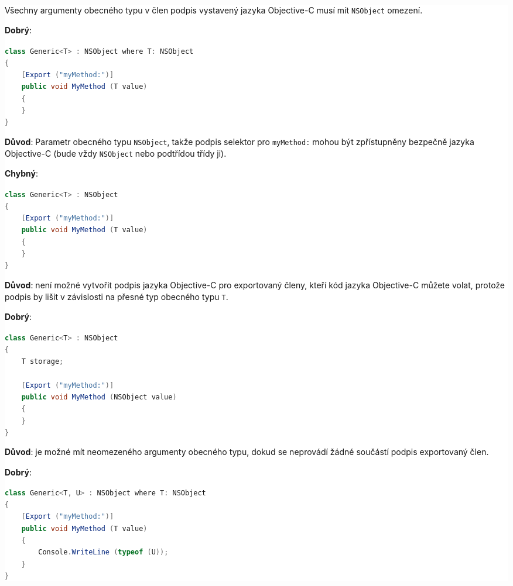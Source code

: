 Všechny argumenty obecného typu v člen podpis vystavený jazyka Objective-C musí mít `NSObject` omezení.

**Dobrý**:

```csharp
class Generic<T> : NSObject where T: NSObject
{
    [Export ("myMethod:")]
    public void MyMethod (T value)
    {
    }
}
```

**Důvod**: Parametr obecného typu `NSObject`, takže podpis selektor pro `myMethod:` mohou být zpřístupněny bezpečně jazyka Objective-C (bude vždy `NSObject` nebo podtřídou třídy ji).

**Chybný**:

```csharp
class Generic<T> : NSObject
{
    [Export ("myMethod:")]
    public void MyMethod (T value)
    {
    }
}
```

**Důvod**: není možné vytvořit podpis jazyka Objective-C pro exportovaný členy, kteří kód jazyka Objective-C můžete volat, protože podpis by lišit v závislosti na přesné typ obecného typu `T`.

**Dobrý**:

```csharp
class Generic<T> : NSObject
{
    T storage;

    [Export ("myMethod:")]
    public void MyMethod (NSObject value)
    {
    }
}
```

**Důvod**: je možné mít neomezeného argumenty obecného typu, dokud se neprovádí žádné součástí podpis exportovaný člen.

**Dobrý**:

```csharp
class Generic<T, U> : NSObject where T: NSObject
{
    [Export ("myMethod:")]
    public void MyMethod (T value)
    {
        Console.WriteLine (typeof (U));
    }
}
```
